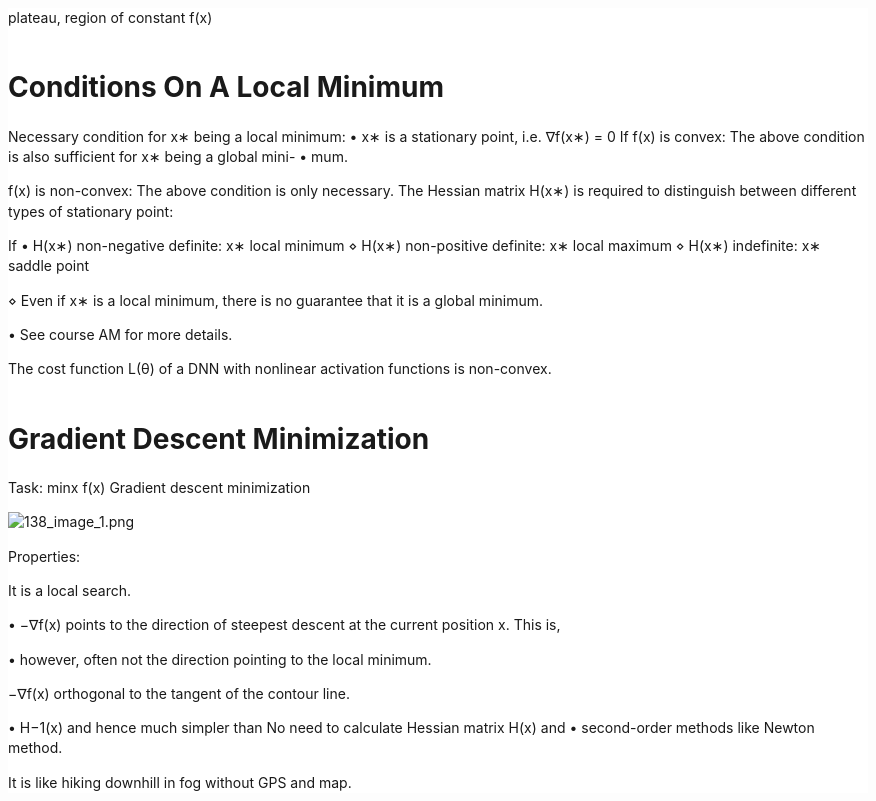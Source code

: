 plateau, region of constant f(x)

# Conditions On A Local Minimum

Necessary condition for x∗ being a local minimum:
•
x∗ is a stationary point, i.e. ∇f(x∗) =
0 If f(x) is convex: The above condition is also sufficient for x∗ being a global mini-
•
mum.

 f(x) is non-convex: The above condition is only necessary. The Hessian matrix H(x∗) is required to distinguish between different types of stationary point:

If
•
H(x∗) non-negative definite: x∗ local minimum
⋄
H(x∗) non-positive definite: x∗ local maximum
⋄
H(x∗) indefinite: x∗ saddle point

⋄
Even if x∗ is a local minimum, there is no guarantee that it is a global minimum.

•
See course AM for more details.

The cost function L(θ) of a DNN with nonlinear activation functions is non-convex.

# Gradient Descent Minimization

Task: minx f(x)
Gradient descent minimization

![138_image_1.png](138_image_1.png)

Properties:

It is a local search.

•
−∇f(x) points to the direction of steepest descent at the current position x. This is,

•
however, often not the direction pointing to the local minimum.

−∇f(x) orthogonal to the tangent of the contour line.

•
H−1(x) and hence much simpler than No need to calculate Hessian matrix H(x) and
•
second-order methods like Newton method.

It is like hiking downhill in fog without GPS and map.
